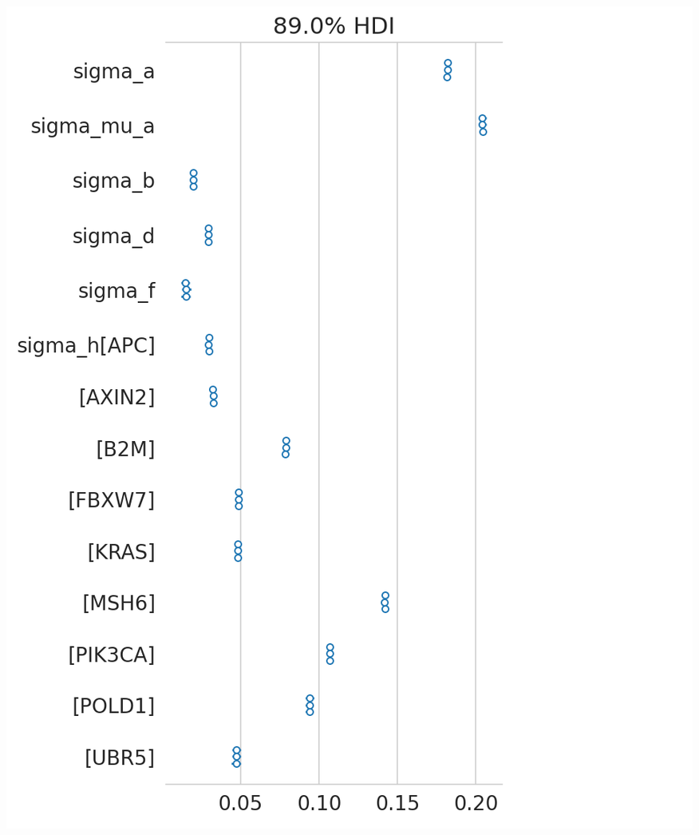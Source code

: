 ![png](028_single-lineage-colorectal-inspection_005_files/028_single-lineage-colorectal-inspection_005_37_0.png)
